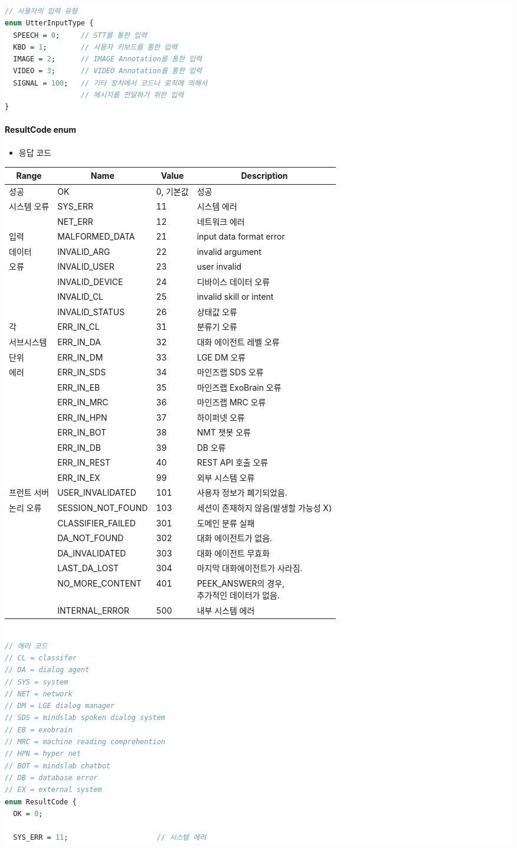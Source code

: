 ```proto
// 사용자의 입력 유형
enum UtterInputType {
  SPEECH = 0;     // STT를 통한 입력
  KBD = 1;        // 사용자 키보드를 통한 입력
  IMAGE = 2;      // IMAGE Annotation를 통한 입력
  VIDEO = 3;      // VIDEO Annotation를 통한 입력
  SIGNAL = 100;   // 기타 장치에서 코드나 로직에 의해서
                  // 메시지를 전달하기 위한 입력
}
```

#### ResultCode enum
- 응답 코드

Range | Name | Value |Description
------|-----|-------|-----------
성공   | OK | 0, 기본값| 성공
시스템 오류| SYS_ERR | 11| 시스템 에러
&nbsp; | NET_ERR | 12| 네트워크 에러
입력    |MALFORMED_DATA |21 | input data format error
데이터  |INVALID_ARG |22|invalid argument
오류   |INVALID_USER |23 | user invalid
&nbsp; |INVALID_DEVICE | 24| 디바이스 데이터 오류
&nbsp; |INVALID_CL | 25 | invalid skill or intent
&nbsp; |INVALID_STATUS | 26|상태값 오류
각  |ERR_IN_CL | 31 | 분류기 오류
서브시스템  |ERR_IN_DA | 32 | 대화 에이전트 레벨 오류
단위  |ERR_IN_DM | 33 | LGE DM 오류
에러 |ERR_IN_SDS | 34 | 마인즈랩 SDS 오류
&nbsp; |ERR_IN_EB | 35| 마인즈랩 ExoBrain 오류
&nbsp; |ERR_IN_MRC | 36| 마인즈랩 MRC 오류
&nbsp; |ERR_IN_HPN | 37| 하이퍼넷 오류
&nbsp; |ERR_IN_BOT | 38| NMT 챗봇 오류
&nbsp; |ERR_IN_DB | 39| DB 오류
&nbsp; |ERR_IN_REST | 40| REST API 호출 오류
&nbsp; |ERR_IN_EX | 99| 외부 시스템 오류
프런트 서버 |USER_INVALIDATED | 101| 사용자 정보가 폐기되었음.
논리 오류  |SESSION_NOT_FOUND | 103 | 세션이 존재하지 않음(발생할 가능성 X)
&nbsp; | CLASSIFIER_FAILED | 301 | 도메인 분류 실패
&nbsp; | DA_NOT_FOUND |  302| 대화 에이전트가 없음.
&nbsp; | DA_INVALIDATED | 303 | 대화 에이전트 무효화
&nbsp; | LAST_DA_LOST | 304 | 마지막 대화에이전트가 사라짐.
&nbsp; | NO_MORE_CONTENT | 401 | PEEK_ANSWER의 경우,<br>추가적인 데이터가 없음.
&nbsp; | INTERNAL_ERROR | 500 | 내부 시스템 에러


```proto

// 에러 코드
// CL = classifer
// DA = dialog agent
// SYS = system
// NET = network
// DM = LGE dialog manager
// SDS = mindslab spoken dialog system
// EB = exobrain
// MRC = machine reading comprehention
// HPN = hyper net
// BOT = mindslab chatbot
// DB = database error
// EX = external system
enum ResultCode {
  OK = 0;

  SYS_ERR = 11;                     // 시스템 에러
```